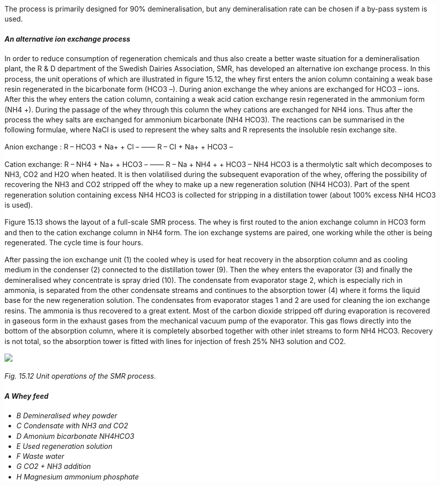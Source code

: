 The process is primarily designed for 90% demineralisation, but any demineralisation rate can be chosen if a by-pass system is used.

#### *An alternative ion exchange process*

In order to reduce consumption of regeneration chemicals and thus also create a better waste situation for a demineralisation plant, the R & D department of the Swedish Dairies Association, SMR, has developed an alternative ion exchange process. In this process, the unit operations of which are illustrated in figure 15.12, the whey first enters the anion column containing a weak base resin regenerated in the bicarbonate form (HCO3 –). During anion exchange the whey anions are exchanged for HCO3 – ions. After this the whey enters the cation column, containing a weak acid cation exchange resin regenerated in the ammonium form (NH4 +). During the passage of the whey through this column the whey cations are exchanged for NH4 ions. Thus after the process the whey salts are exchanged for ammonium bicarbonate (NH4 HCO3). The reactions can be summarised in the following formulae, where NaCI is used to represent the whey salts and R represents the insoluble resin exchange site.

Anion exchange : R – HCO3 + Na+ + Cl – —— R – CI + Na+ + HCO3 –

Cation exchange: R – NH4 + Na+ + HCO3 – —— R – Na + NH4 + + HCO3 – NH4 HCO3 is a thermolytic salt which decomposes to NH3, CO2 and H2O when heated. It is then volatilised during the subsequent evaporation of the whey, offering the possibility of recovering the NH3 and CO2 stripped off the whey to make up a new regeneration solution (NH4 HCO3). Part of the spent regeneration solution containing excess NH4 HCO3 is collected for stripping in a distillation tower (about 100% excess NH4 HCO3 is used).

Figure 15.13 shows the layout of a full-scale SMR process. The whey is first routed to the anion exchange column in HCO3 form and then to the cation exchange column in NH4 form. The ion exchange systems are paired, one working while the other is being regenerated. The cycle time is four hours.

After passing the ion exchange unit (1) the cooled whey is used for heat recovery in the absorption column and as cooling medium in the condenser (2) connected to the distillation tower (9). Then the whey enters the evaporator (3) and finally the demineralised whey concentrate is spray dried (10). The condensate from evaporator stage 2, which is especially rich in ammonia, is separated from the other condensate streams and continues to the absorption tower (4) where it forms the liquid base for the new regeneration solution. The condensates from evaporator stages 1 and 2 are used for cleaning the ion exchange resins. The ammonia is thus recovered to a great extent. Most of the carbon dioxide stripped off during evaporation is recovered in gaseous form in the exhaust gases from the mechanical vacuum pump of the evaporator. This gas flows directly into the bottom of the absorption column, where it is completely absorbed together with other inlet streams to form NH4 HCO3. Recovery is not total, so the absorption tower is fitted with lines for injection of fresh 25% NH3 solution and CO2.

![](_page_17_Figure_11.jpeg)

*Fig. 15.12 Unit operations of the SMR process.*

#### *A Whey feed*

- *B Demineralised whey powder*
- *C Condensate with NH3 and CO2*
- *D Amonium bicarbonate NH4HCO3*
- *E Used regeneration solution*
- *F Waste water*
- *G CO2 + NH3 addition*
- *H Magnesium ammonium phosphate*
